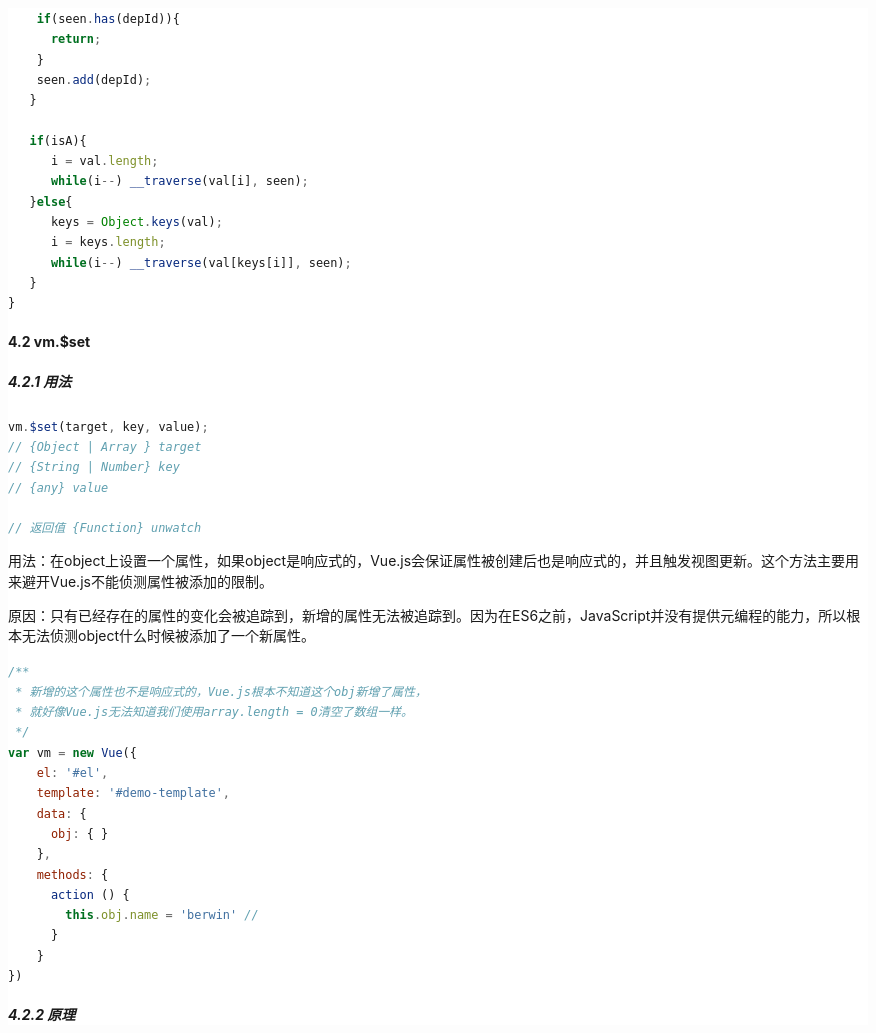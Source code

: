 ```js
    if(seen.has(depId)){
      return;
    }
    seen.add(depId);
   }

   if(isA){
      i = val.length;
      while(i--) __traverse(val[i], seen);
   }else{
      keys = Object.keys(val);
      i = keys.length;
      while(i--) __traverse(val[keys[i]], seen); 
   }
}
```

#### 4.2 vm.$set
##### 4.2.1 用法
```js
vm.$set(target, key, value);
// {Object | Array } target
// {String | Number} key
// {any} value

// 返回值 {Function} unwatch
```

用法：在object上设置一个属性，如果object是响应式的，Vue.js会保证属性被创建后也是响应式的，并且触发视图更新。这个方法主要用来避开Vue.js不能侦测属性被添加的限制。

原因：只有已经存在的属性的变化会被追踪到，新增的属性无法被追踪到。因为在ES6之前，JavaScript并没有提供元编程的能力，所以根本无法侦测object什么时候被添加了一个新属性。

```js
/**
 * 新增的这个属性也不是响应式的，Vue.js根本不知道这个obj新增了属性，
 * 就好像Vue.js无法知道我们使用array.length = 0清空了数组一样。
 */ 
var vm = new Vue({
    el: '#el',
    template: '#demo-template',
    data: {
      obj: { }
    },    
    methods: {
      action () {
        this.obj.name = 'berwin' // 
      }
    }
})
```

##### 4.2.2 原理
